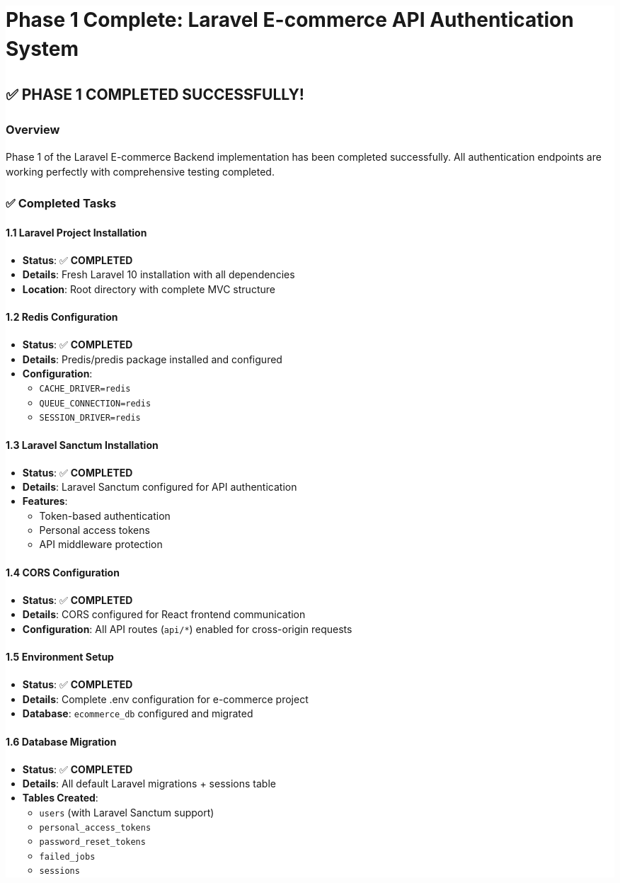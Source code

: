 # Phase 1 Complete: Laravel E-commerce API Authentication System

## ✅ PHASE 1 COMPLETED SUCCESSFULLY!

### Overview
Phase 1 of the Laravel E-commerce Backend implementation has been completed successfully. All authentication endpoints are working perfectly with comprehensive testing completed.

### ✅ Completed Tasks

#### 1.1 Laravel Project Installation
- **Status**: ✅ **COMPLETED**
- **Details**: Fresh Laravel 10 installation with all dependencies
- **Location**: Root directory with complete MVC structure

#### 1.2 Redis Configuration  
- **Status**: ✅ **COMPLETED**
- **Details**: Predis/predis package installed and configured
- **Configuration**: 
  - `CACHE_DRIVER=redis`
  - `QUEUE_CONNECTION=redis`
  - `SESSION_DRIVER=redis`

#### 1.3 Laravel Sanctum Installation
- **Status**: ✅ **COMPLETED**
- **Details**: Laravel Sanctum configured for API authentication
- **Features**: 
  - Token-based authentication
  - Personal access tokens
  - API middleware protection

#### 1.4 CORS Configuration
- **Status**: ✅ **COMPLETED**
- **Details**: CORS configured for React frontend communication
- **Configuration**: All API routes (`api/*`) enabled for cross-origin requests

#### 1.5 Environment Setup
- **Status**: ✅ **COMPLETED**
- **Details**: Complete .env configuration for e-commerce project
- **Database**: `ecommerce_db` configured and migrated

#### 1.6 Database Migration
- **Status**: ✅ **COMPLETED**
- **Details**: All default Laravel migrations + sessions table
- **Tables Created**:
  - `users` (with Laravel Sanctum support)
  - `personal_access_tokens`
  - `password_reset_tokens`
  - `failed_jobs`
  - `sessions`
